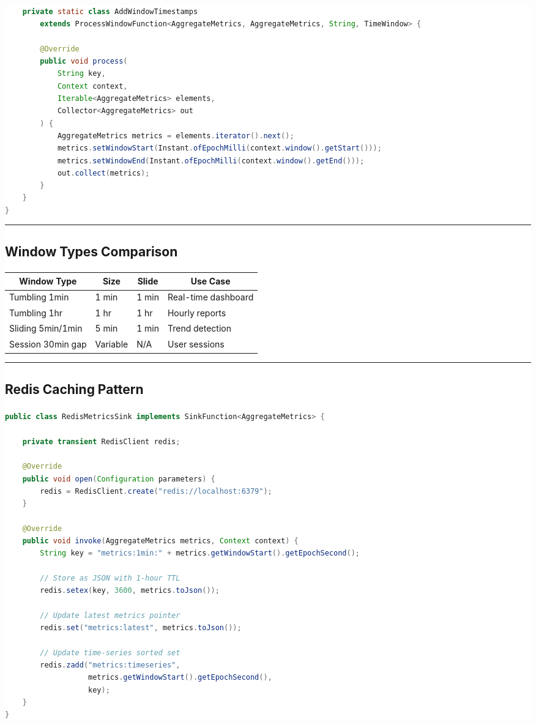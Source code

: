 ```java
    private static class AddWindowTimestamps 
        extends ProcessWindowFunction<AggregateMetrics, AggregateMetrics, String, TimeWindow> {
        
        @Override
        public void process(
            String key,
            Context context,
            Iterable<AggregateMetrics> elements,
            Collector<AggregateMetrics> out
        ) {
            AggregateMetrics metrics = elements.iterator().next();
            metrics.setWindowStart(Instant.ofEpochMilli(context.window().getStart()));
            metrics.setWindowEnd(Instant.ofEpochMilli(context.window().getEnd()));
            out.collect(metrics);
        }
    }
}
```

---

## Window Types Comparison

| Window Type | Size | Slide | Use Case |
|-------------|------|-------|----------|
| Tumbling 1min | 1 min | 1 min | Real-time dashboard |
| Tumbling 1hr | 1 hr | 1 hr | Hourly reports |
| Sliding 5min/1min | 5 min | 1 min | Trend detection |
| Session 30min gap | Variable | N/A | User sessions |

---

## Redis Caching Pattern

```java
public class RedisMetricsSink implements SinkFunction<AggregateMetrics> {
    
    private transient RedisClient redis;
    
    @Override
    public void open(Configuration parameters) {
        redis = RedisClient.create("redis://localhost:6379");
    }
    
    @Override
    public void invoke(AggregateMetrics metrics, Context context) {
        String key = "metrics:1min:" + metrics.getWindowStart().getEpochSecond();
        
        // Store as JSON with 1-hour TTL
        redis.setex(key, 3600, metrics.toJson());
        
        // Update latest metrics pointer
        redis.set("metrics:latest", metrics.toJson());
        
        // Update time-series sorted set
        redis.zadd("metrics:timeseries", 
                   metrics.getWindowStart().getEpochSecond(), 
                   key);
    }
}
```